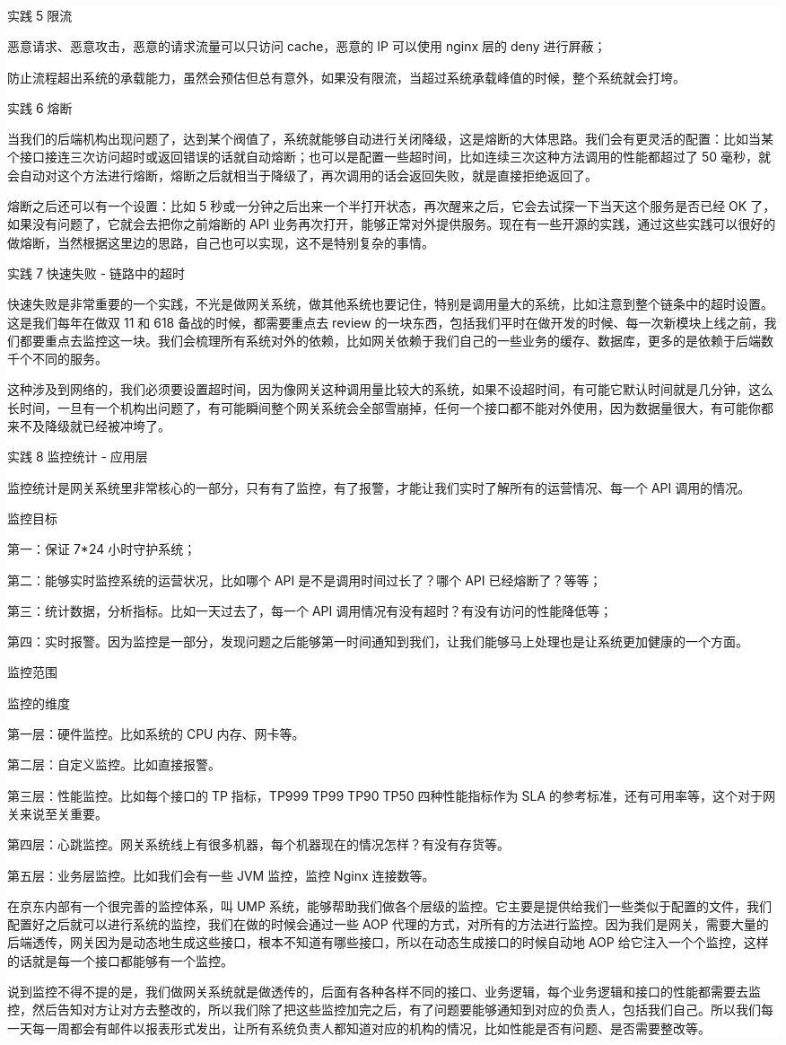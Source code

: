 实践 5 限流



恶意请求、恶意攻击，恶意的请求流量可以只访问 cache，恶意的 IP 可以使用 nginx 层的 deny 进行屛蔽；

防止流程超出系统的承载能力，虽然会预估但总有意外，如果没有限流，当超过系统承载峰值的时候，整个系统就会打垮。

实践 6 熔断



当我们的后端机构出现问题了，达到某个阀值了，系统就能够自动进行关闭降级，这是熔断的大体思路。我们会有更灵活的配置：比如当某个接口接连三次访问超时或返回错误的话就自动熔断；也可以是配置一些超时间，比如连续三次这种方法调用的性能都超过了 50 毫秒，就会自动对这个方法进行熔断，熔断之后就相当于降级了，再次调用的话会返回失败，就是直接拒绝返回了。

熔断之后还可以有一个设置：比如 5 秒或一分钟之后出来一个半打开状态，再次醒来之后，它会去试探一下当天这个服务是否已经 OK 了，如果没有问题了，它就会去把你之前熔断的 API 业务再次打开，能够正常对外提供服务。现在有一些开源的实践，通过这些实践可以很好的做熔断，当然根据这里边的思路，自己也可以实现，这不是特别复杂的事情。

实践 7 快速失败 - 链路中的超时



快速失败是非常重要的一个实践，不光是做网关系统，做其他系统也要记住，特别是调用量大的系统，比如注意到整个链条中的超时设置。这是我们每年在做双 11 和 618 备战的时候，都需要重点去 review 的一块东西，包括我们平时在做开发的时候、每一次新模块上线之前，我们都要重点去监控这一块。我们会梳理所有系统对外的依赖，比如网关依赖于我们自己的一些业务的缓存、数据库，更多的是依赖于后端数千个不同的服务。

这种涉及到网络的，我们必须要设置超时间，因为像网关这种调用量比较大的系统，如果不设超时间，有可能它默认时间就是几分钟，这么长时间，一旦有一个机构出问题了，有可能瞬间整个网关系统会全部雪崩掉，任何一个接口都不能对外使用，因为数据量很大，有可能你都来不及降级就已经被冲垮了。



实践 8 监控统计 - 应用层



监控统计是网关系统里非常核心的一部分，只有有了监控，有了报警，才能让我们实时了解所有的运营情况、每一个 API 调用的情况。

监控目标

第一：保证 7*24 小时守护系统；

第二：能够实时监控系统的运营状况，比如哪个 API 是不是调用时间过长了？哪个 API 已经熔断了？等等；

第三：统计数据，分析指标。比如一天过去了，每一个 API 调用情况有没有超时？有没有访问的性能降低等；

第四：实时报警。因为监控是一部分，发现问题之后能够第一时间通知到我们，让我们能够马上处理也是让系统更加健康的一个方面。

监控范围



监控的维度



第一层：硬件监控。比如系统的 CPU 内存、网卡等。

第二层：自定义监控。比如直接报警。

第三层：性能监控。比如每个接口的 TP 指标，TP999 TP99 TP90 TP50 四种性能指标作为 SLA 的参考标准，还有可用率等，这个对于网关来说至关重要。

第四层：心跳监控。网关系统线上有很多机器，每个机器现在的情况怎样？有没有存货等。

第五层：业务层监控。比如我们会有一些 JVM 监控，监控 Nginx 连接数等。

在京东内部有一个很完善的监控体系，叫 UMP 系统，能够帮助我们做各个层级的监控。它主要是提供给我们一些类似于配置的文件，我们配置好之后就可以进行系统的监控，我们在做的时候会通过一些 AOP 代理的方式，对所有的方法进行监控。因为我们是网关，需要大量的后端透传，网关因为是动态地生成这些接口，根本不知道有哪些接口，所以在动态生成接口的时候自动地 AOP 给它注入一个个监控，这样的话就是每一个接口都能够有一个监控。

说到监控不得不提的是，我们做网关系统就是做透传的，后面有各种各样不同的接口、业务逻辑，每个业务逻辑和接口的性能都需要去监控，然后告知对方让对方去整改的，所以我们除了把这些监控加完之后，有了问题要能够通知到对应的负责人，包括我们自己。所以我们每一天每一周都会有邮件以报表形式发出，让所有系统负责人都知道对应的机构的情况，比如性能是否有问题、是否需要整改等。
